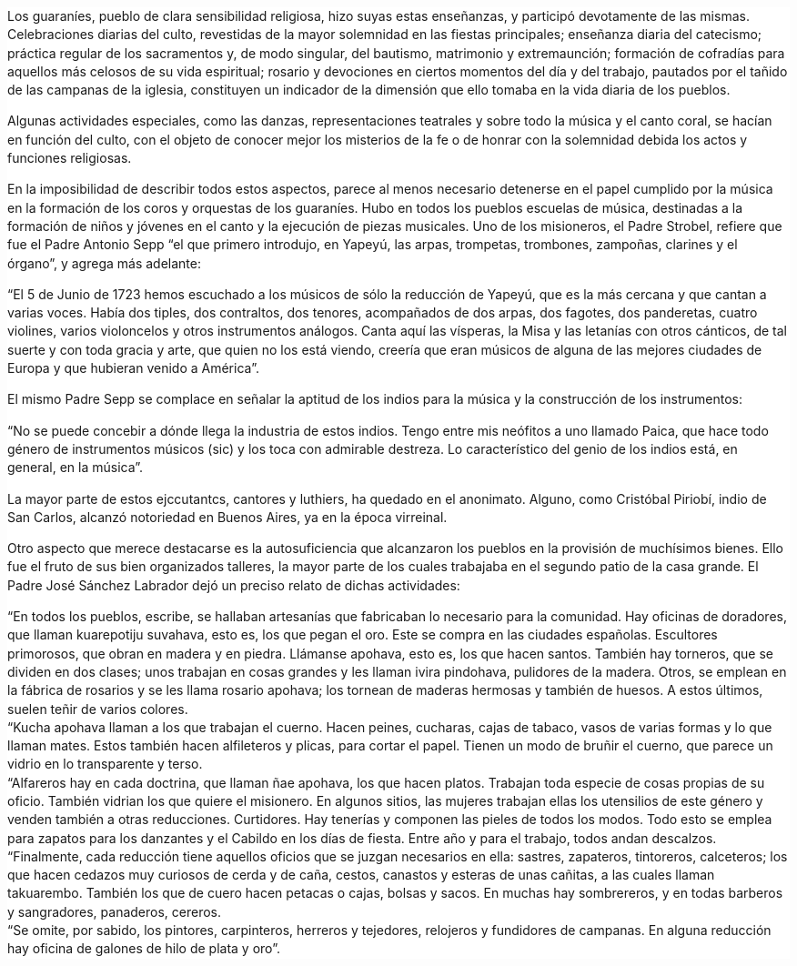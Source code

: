 Los guaraníes, pueblo de clara sensibilidad religiosa, hizo suyas estas enseñanzas, y participó devotamente de las mismas. Celebraciones diarias del culto, revestidas de la mayor solemnidad en las fiestas principales; enseñanza diaria del catecismo; práctica regular de los sacramentos y, de modo singular, del bautismo, matrimonio y extremaunción; formación de cofradías para aquellos más celosos de su vida espiritual; rosario y devociones en ciertos momentos del día y del trabajo, pautados por el tañido de las campanas de la iglesia, constituyen un indicador de la dimensión que ello tomaba en la vida diaria de los pueblos.

Algunas actividades especiales, como las danzas, representaciones teatrales y sobre todo la música y el canto coral, se hacían en función del culto, con el objeto de conocer mejor los misterios de la fe o de honrar con la solemnidad debida los actos y funciones religiosas.

En la imposibilidad de describir todos estos aspectos, parece al menos necesario detenerse en el papel cumplido por la música en la formación de los coros y orquestas de los guaraníes. Hubo en todos los pueblos escuelas de música, destinadas a la formación de niños y jóvenes en el canto y la ejecución de piezas musicales. Uno de los misioneros, el Padre Strobel, refiere que fue el Padre Antonio Sepp “el que primero introdujo, en Yapeyú, las arpas, trompetas, trombones, zampoñas, clarines y el órgano”, y agrega más adelante:

“El 5 de Junio de 1723 hemos escuchado a los músicos de sólo la reducción de Yapeyú, que es la más cercana y que cantan a varias voces. Había dos tiples, dos contraltos, dos tenores, acompañados de dos arpas, dos fagotes, dos panderetas, cuatro violines, varios violoncelos y otros instrumentos análogos. Canta aquí las vísperas, la Misa y las letanías con otros cánticos, de tal suerte y con toda gracia y arte, que quien no los está viendo, creería que eran músicos de alguna de las mejores ciudades de Europa y que hubieran venido a América”.

El mismo Padre Sepp se complace en señalar la aptitud de los indios para la música y la construcción de los instrumentos:

“No se puede concebir a dónde llega la industria de estos indios. Tengo entre mis neófitos a uno llamado Paica, que hace todo género de instrumentos músicos (sic) y los toca con admirable destreza. Lo característico del genio de los indios está, en general, en la música”.

La mayor parte de estos ejccutantcs, cantores y luthiers, ha quedado en el anonimato. Alguno, como Cristóbal Piriobí, indio de San Carlos, alcanzó notoriedad en Buenos Aires, ya en la época virreinal.

Otro aspecto que merece destacarse es la autosuficiencia que alcanzaron los pueblos en la provisión de muchísimos bienes. Ello fue el fruto de sus bien organizados talleres, la mayor parte de los cuales trabajaba en el segundo patio de la casa grande. El Padre José Sánchez Labrador dejó un preciso relato de dichas actividades:

“En todos los pueblos, escribe, se hallaban artesanías que fabricaban lo necesario para la comunidad. Hay oficinas de doradores, que llaman kuarepotiju suvahava, esto es, los que pegan el oro. Este se compra en las ciudades españolas. Escultores primorosos, que obran en madera y en piedra. Llámanse apohava, esto es, los que hacen santos. También hay torneros, que se dividen en dos clases; unos trabajan en cosas grandes y les llaman ivira pindohava, pulidores de la madera. Otros, se emplean en la fábrica de rosarios y se les llama rosario apohava; los tornean de maderas hermosas y también de huesos. A estos últimos, suelen teñir de varios colores.  
“Kucha apohava llaman a los que trabajan el cuerno. Hacen peines, cucharas, cajas de tabaco, vasos de varias formas y lo que llaman mates. Estos también hacen alfileteros y plicas, para cortar el papel. Tienen un modo de bruñir el cuerno, que parece un vidrio en lo transparente y terso.  
“Alfareros hay en cada doctrina, que llaman ñae apohava, los que hacen platos. Trabajan toda especie de cosas propias de su oficio. También vidrian los que quiere el misionero. En algunos sitios, las mujeres trabajan ellas los utensilios de este género y venden también a otras reducciones. Curtidores. Hay tenerías y componen las pieles de todos los modos. Todo esto se emplea para zapatos para los danzantes y el Cabildo en los días de fiesta. Entre año y para el trabajo, todos andan descalzos.  
“Finalmente, cada reducción tiene aquellos oficios que se juzgan necesarios en ella: sastres, zapateros, tintoreros, calceteros; los que hacen cedazos muy curiosos de cerda y de caña, cestos, canastos y esteras de unas cañitas, a las cuales llaman takuarembo. También los que de cuero hacen petacas o cajas, bolsas y sacos. En muchas hay sombrereros, y en todas barberos y sangradores, panaderos, cereros.  
“Se omite, por sabido, los pintores, carpinteros, herreros y tejedores, relojeros y fundidores de campanas. En alguna reducción hay oficina de galones de hilo de plata y oro”.

